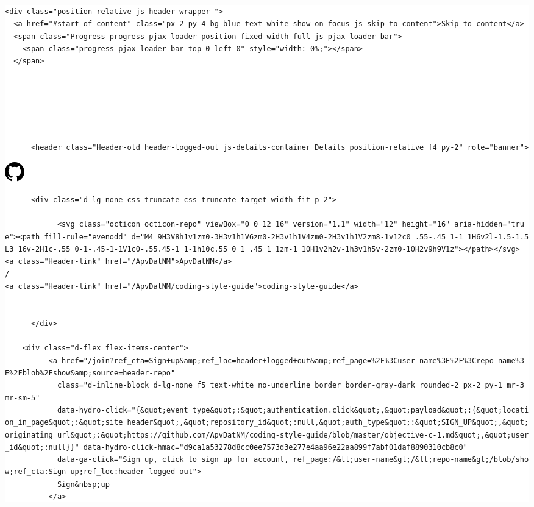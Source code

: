  <link rel="mask-icon" href="https://github.githubassets.com/pinned-octocat.svg" color="#000000">
  <link rel="alternate icon" class="js-site-favicon" type="image/png" href="https://github.githubassets.com/favicons/favicon.png">
  <link rel="icon" class="js-site-favicon" type="image/svg+xml" href="https://github.githubassets.com/favicons/favicon.svg">

<meta name="theme-color" content="#1e2327">


  <link rel="manifest" href="/manifest.json" crossOrigin="use-credentials">

  </head>

  <body class="logged-out env-production page-responsive page-blob">
    

    <div class="position-relative js-header-wrapper ">
      <a href="#start-of-content" class="px-2 py-4 bg-blue text-white show-on-focus js-skip-to-content">Skip to content</a>
      <span class="Progress progress-pjax-loader position-fixed width-full js-pjax-loader-bar">
        <span class="progress-pjax-loader-bar top-0 left-0" style="width: 0%;"></span>
      </span>

      
      



          <header class="Header-old header-logged-out js-details-container Details position-relative f4 py-2" role="banner">
  <div class="container-lg d-lg-flex flex-items-center p-responsive">
    <div class="d-flex flex-justify-between flex-items-center">
        <a class="mr-4" href="https://github.com/" aria-label="Homepage" data-ga-click="(Logged out) Header, go to homepage, icon:logo-wordmark">
          <svg height="32" class="octicon octicon-mark-github text-white" viewBox="0 0 16 16" version="1.1" width="32" aria-hidden="true"><path fill-rule="evenodd" d="M8 0C3.58 0 0 3.58 0 8c0 3.54 2.29 6.53 5.47 7.59.4.07.55-.17.55-.38 0-.19-.01-.82-.01-1.49-2.01.37-2.53-.49-2.69-.94-.09-.23-.48-.94-.82-1.13-.28-.15-.68-.52-.01-.53.63-.01 1.08.58 1.23.82.72 1.21 1.87.87 2.33.66.07-.52.28-.87.51-1.07-1.78-.2-3.64-.89-3.64-3.95 0-.87.31-1.59.82-2.15-.08-.2-.36-1.02.08-2.12 0 0 .67-.21 2.2.82.64-.18 1.32-.27 2-.27.68 0 1.36.09 2 .27 1.53-1.04 2.2-.82 2.2-.82.44 1.1.16 1.92.08 2.12.51.56.82 1.27.82 2.15 0 3.07-1.87 3.75-3.65 3.95.29.25.54.73.54 1.48 0 1.07-.01 1.93-.01 2.2 0 .21.15.46.55.38A8.013 8.013 0 0016 8c0-4.42-3.58-8-8-8z"></path></svg>
        </a>

          <div class="d-lg-none css-truncate css-truncate-target width-fit p-2">
            
                <svg class="octicon octicon-repo" viewBox="0 0 12 16" version="1.1" width="12" height="16" aria-hidden="true"><path fill-rule="evenodd" d="M4 9H3V8h1v1zm0-3H3v1h1V6zm0-2H3v1h1V4zm0-2H3v1h1V2zm8-1v12c0 .55-.45 1-1 1H6v2l-1.5-1.5L3 16v-2H1c-.55 0-1-.45-1-1V1c0-.55.45-1 1-1h10c.55 0 1 .45 1 1zm-1 10H1v2h2v-1h3v1h5v-2zm0-10H2v9h9V1z"></path></svg>
    <a class="Header-link" href="/ApvDatNM">ApvDatNM</a>
    /
    <a class="Header-link" href="/ApvDatNM/coding-style-guide">coding-style-guide</a>


          </div>

        <div class="d-flex flex-items-center">
              <a href="/join?ref_cta=Sign+up&amp;ref_loc=header+logged+out&amp;ref_page=%2F%3Cuser-name%3E%2F%3Crepo-name%3E%2Fblob%2Fshow&amp;source=header-repo"
                class="d-inline-block d-lg-none f5 text-white no-underline border border-gray-dark rounded-2 px-2 py-1 mr-3 mr-sm-5"
                data-hydro-click="{&quot;event_type&quot;:&quot;authentication.click&quot;,&quot;payload&quot;:{&quot;location_in_page&quot;:&quot;site header&quot;,&quot;repository_id&quot;:null,&quot;auth_type&quot;:&quot;SIGN_UP&quot;,&quot;originating_url&quot;:&quot;https://github.com/ApvDatNM/coding-style-guide/blob/master/objective-c-1.md&quot;,&quot;user_id&quot;:null}}" data-hydro-click-hmac="d9ca1a53278d8cc0ee7573d3e277e4aa96e22aa899f7abf01daf8890310cb8c0"
                data-ga-click="Sign up, click to sign up for account, ref_page:/&lt;user-name&gt;/&lt;repo-name&gt;/blob/show;ref_cta:Sign up;ref_loc:header logged out">
                Sign&nbsp;up
              </a>
